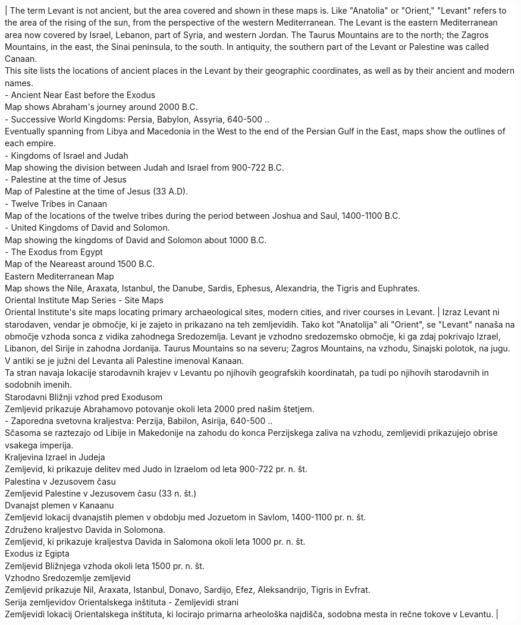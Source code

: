 | The term Levant is not ancient, but the area covered and shown in these maps is. Like "Anatolia" or "Orient," "Levant" refers to the area of the rising of the sun, from the perspective of the western Mediterranean. The Levant is the eastern Mediterranean area now covered by Israel, Lebanon, part of Syria, and western Jordan. The Taurus Mountains are to the north; the Zagros Mountains, in the east, the Sinai peninsula, to the south. In antiquity, the southern part of the Levant or Palestine was called Canaan.<br/>This site lists the locations of ancient places in the Levant by their geographic coordinates, as well as by their ancient and modern names.<br/>- Ancient Near East before the Exodus<br/>Map shows Abraham's journey around 2000 B.C.<br/>- Successive World Kingdoms: Persia, Babylon, Assyria, 640-500 ..<br/>Eventually spanning from Libya and Macedonia in the West to the end of the Persian Gulf in the East, maps show the outlines of each empire.<br/>- Kingdoms of Israel and Judah<br/>Map showing the division between Judah and Israel from 900-722 B.C.<br/>- Palestine at the time of Jesus<br/>Map of Palestine at the time of Jesus (33 A.D).<br/>- Twelve Tribes in Canaan<br/>Map of the locations of the twelve tribes during the period between Joshua and Saul, 1400-1100 B.C.<br/>- United Kingdoms of David and Solomon.<br/>Map showing the kingdoms of David and Solomon about 1000 B.C.<br/>- The Exodus from Egypt<br/>Map of the Neareast around 1500 B.C.<br/>Eastern Mediterranean Map<br/>Map shows the Nile, Araxata, Istanbul, the Danube, Sardis, Ephesus, Alexandria, the Tigris and Euphrates.<br/>Oriental Institute Map Series - Site Maps<br/>Oriental Institute's site maps locating primary archaeological sites, modern cities, and river courses in Levant. | Izraz Levant ni starodaven, vendar je območje, ki je zajeto in prikazano na teh zemljevidih. Tako kot "Anatolija" ali "Orient", se "Levant" nanaša na območje vzhoda sonca z vidika zahodnega Sredozemlja. Levant je vzhodno sredozemsko območje, ki ga zdaj pokrivajo Izrael, Libanon, del Sirije in zahodna Jordanija. Taurus Mountains so na severu; Zagros Mountains, na vzhodu, Sinajski polotok, na jugu. V antiki se je južni del Levanta ali Palestine imenoval Kanaan.<br/>Ta stran navaja lokacije starodavnih krajev v Levantu po njihovih geografskih koordinatah, pa tudi po njihovih starodavnih in sodobnih imenih.<br/>Starodavni Bližnji vzhod pred Exodusom<br/>Zemljevid prikazuje Abrahamovo potovanje okoli leta 2000 pred našim štetjem.<br/>- Zaporedna svetovna kraljestva: Perzija, Babilon, Asirija, 640-500 ..<br/>Sčasoma se raztezajo od Libije in Makedonije na zahodu do konca Perzijskega zaliva na vzhodu, zemljevidi prikazujejo obrise vsakega imperija.<br/>Kraljevina Izrael in Judeja<br/>Zemljevid, ki prikazuje delitev med Judo in Izraelom od leta 900-722 pr. n. št.<br/>Palestina v Jezusovem času<br/>Zemljevid Palestine v Jezusovem času (33 n. št.)<br/>Dvanajst plemen v Kanaanu<br/>Zemljevid lokacij dvanajstih plemen v obdobju med Jozuetom in Savlom, 1400-1100 pr. n. št.<br/>Združeno kraljestvo Davida in Solomona.<br/>Zemljevid, ki prikazuje kraljestva Davida in Salomona okoli leta 1000 pr. n. št.<br/>Exodus iz Egipta<br/>Zemljevid Bližnjega vzhoda okoli leta 1500 pr. n. št.<br/>Vzhodno Sredozemlje zemljevid<br/>Zemljevid prikazuje Nil, Araxata, Istanbul, Donavo, Sardijo, Efez, Aleksandrijo, Tigris in Evfrat.<br/>Serija zemljevidov Orientalskega inštituta - Zemljevidi strani<br/>Zemljevidi lokacij Orientalskega inštituta, ki locirajo primarna arheološka najdišča, sodobna mesta in rečne tokove v Levantu. |